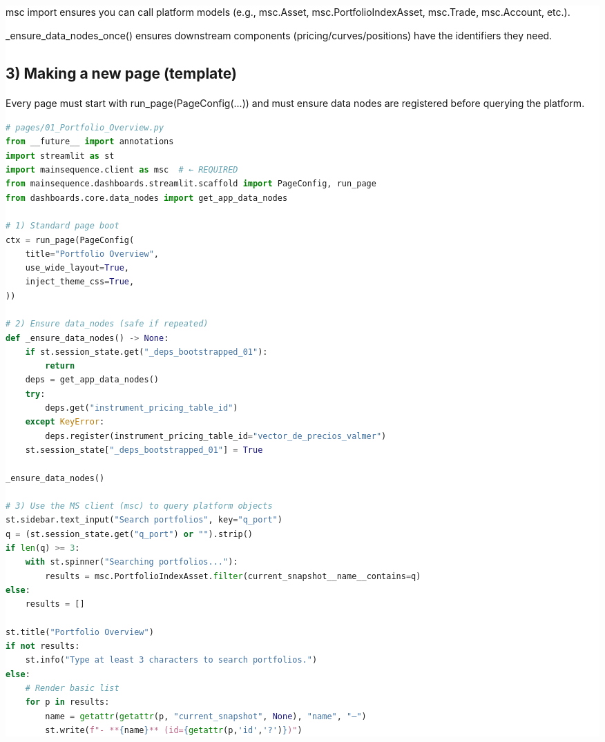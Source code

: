 msc import ensures you can call platform models (e.g., msc.Asset, msc.PortfolioIndexAsset, msc.Trade, msc.Account, etc.).

_ensure_data_nodes_once() ensures downstream components (pricing/curves/positions) have the identifiers they need.

## 3) Making a new page (template)

Every page must start with run_page(PageConfig(...)) and must ensure data nodes are registered before querying the platform.

```python
# pages/01_Portfolio_Overview.py
from __future__ import annotations
import streamlit as st
import mainsequence.client as msc  # ← REQUIRED
from mainsequence.dashboards.streamlit.scaffold import PageConfig, run_page
from dashboards.core.data_nodes import get_app_data_nodes

# 1) Standard page boot
ctx = run_page(PageConfig(
    title="Portfolio Overview",
    use_wide_layout=True,
    inject_theme_css=True,
))

# 2) Ensure data_nodes (safe if repeated)
def _ensure_data_nodes() -> None:
    if st.session_state.get("_deps_bootstrapped_01"):
        return
    deps = get_app_data_nodes()
    try:
        deps.get("instrument_pricing_table_id")
    except KeyError:
        deps.register(instrument_pricing_table_id="vector_de_precios_valmer")
    st.session_state["_deps_bootstrapped_01"] = True

_ensure_data_nodes()

# 3) Use the MS client (msc) to query platform objects
st.sidebar.text_input("Search portfolios", key="q_port")
q = (st.session_state.get("q_port") or "").strip()
if len(q) >= 3:
    with st.spinner("Searching portfolios..."):
        results = msc.PortfolioIndexAsset.filter(current_snapshot__name__contains=q)
else:
    results = []

st.title("Portfolio Overview")
if not results:
    st.info("Type at least 3 characters to search portfolios.")
else:
    # Render basic list
    for p in results:
        name = getattr(getattr(p, "current_snapshot", None), "name", "—")
        st.write(f"- **{name}** (id={getattr(p,'id','?')})")

```
